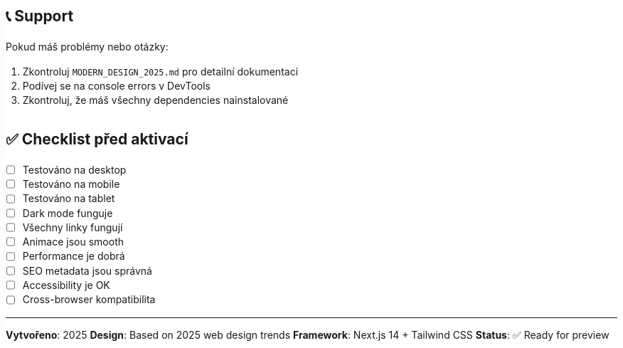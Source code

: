 ## 📞 Support

Pokud máš problémy nebo otázky:
1. Zkontroluj `MODERN_DESIGN_2025.md` pro detailní dokumentaci
2. Podívej se na console errors v DevTools
3. Zkontroluj, že máš všechny dependencies nainstalované

## ✅ Checklist před aktivací

- [ ] Testováno na desktop
- [ ] Testováno na mobile
- [ ] Testováno na tablet
- [ ] Dark mode funguje
- [ ] Všechny linky fungují
- [ ] Animace jsou smooth
- [ ] Performance je dobrá
- [ ] SEO metadata jsou správná
- [ ] Accessibility je OK
- [ ] Cross-browser kompatibilita

---

**Vytvořeno**: 2025
**Design**: Based on 2025 web design trends
**Framework**: Next.js 14 + Tailwind CSS
**Status**: ✅ Ready for preview

